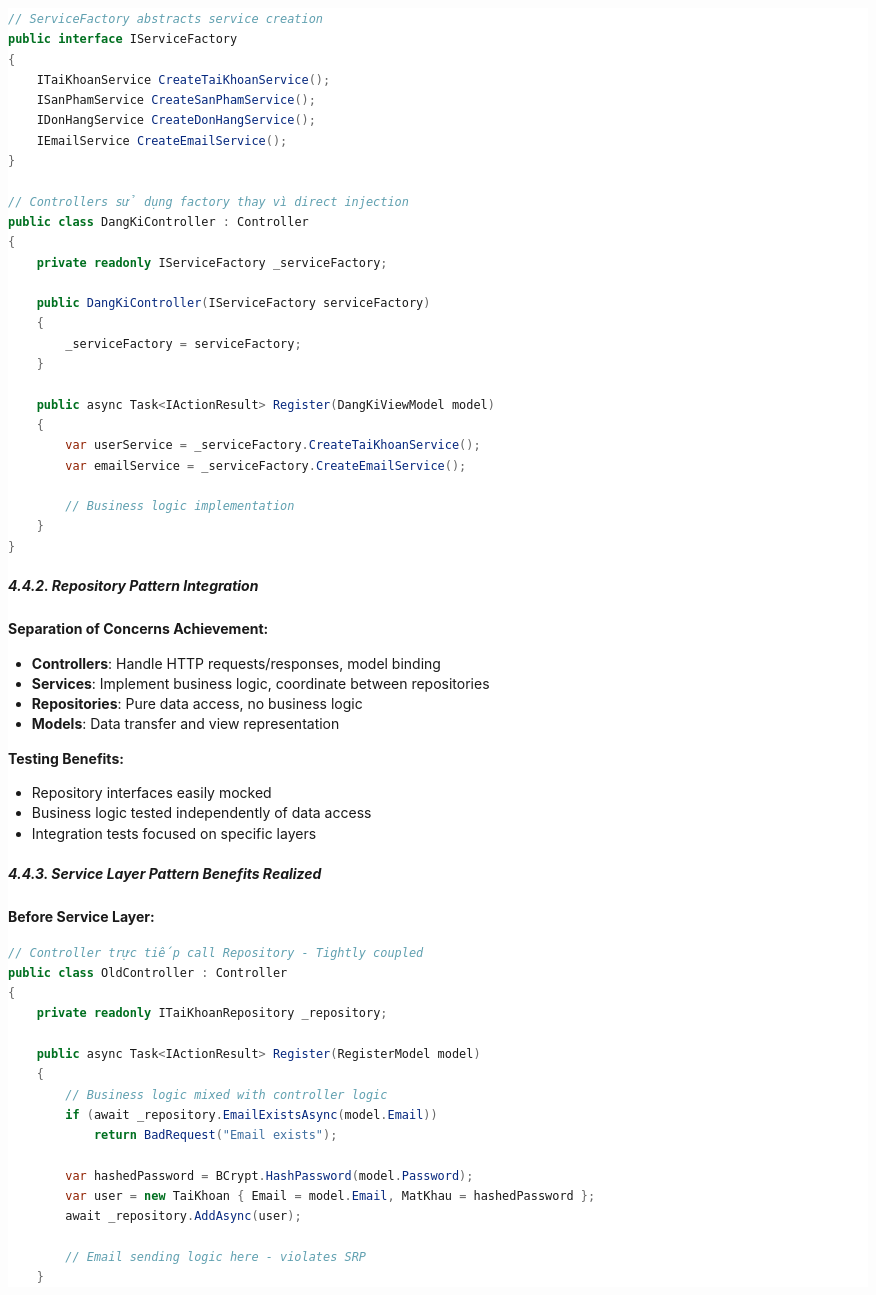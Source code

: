 ```csharp
// ServiceFactory abstracts service creation
public interface IServiceFactory
{
    ITaiKhoanService CreateTaiKhoanService();
    ISanPhamService CreateSanPhamService();
    IDonHangService CreateDonHangService();
    IEmailService CreateEmailService();
}

// Controllers sử dụng factory thay vì direct injection
public class DangKiController : Controller
{
    private readonly IServiceFactory _serviceFactory;

    public DangKiController(IServiceFactory serviceFactory)
    {
        _serviceFactory = serviceFactory;
    }

    public async Task<IActionResult> Register(DangKiViewModel model)
    {
        var userService = _serviceFactory.CreateTaiKhoanService();
        var emailService = _serviceFactory.CreateEmailService();

        // Business logic implementation
    }
}
```

##### 4.4.2. Repository Pattern Integration

**Separation of Concerns Achievement:**

- **Controllers**: Handle HTTP requests/responses, model binding
- **Services**: Implement business logic, coordinate between repositories
- **Repositories**: Pure data access, no business logic
- **Models**: Data transfer and view representation

**Testing Benefits:**

- Repository interfaces easily mocked
- Business logic tested independently of data access
- Integration tests focused on specific layers

##### 4.4.3. Service Layer Pattern Benefits Realized

**Before Service Layer:**

```csharp
// Controller trực tiếp call Repository - Tightly coupled
public class OldController : Controller
{
    private readonly ITaiKhoanRepository _repository;

    public async Task<IActionResult> Register(RegisterModel model)
    {
        // Business logic mixed with controller logic
        if (await _repository.EmailExistsAsync(model.Email))
            return BadRequest("Email exists");

        var hashedPassword = BCrypt.HashPassword(model.Password);
        var user = new TaiKhoan { Email = model.Email, MatKhau = hashedPassword };
        await _repository.AddAsync(user);

        // Email sending logic here - violates SRP
    }
```